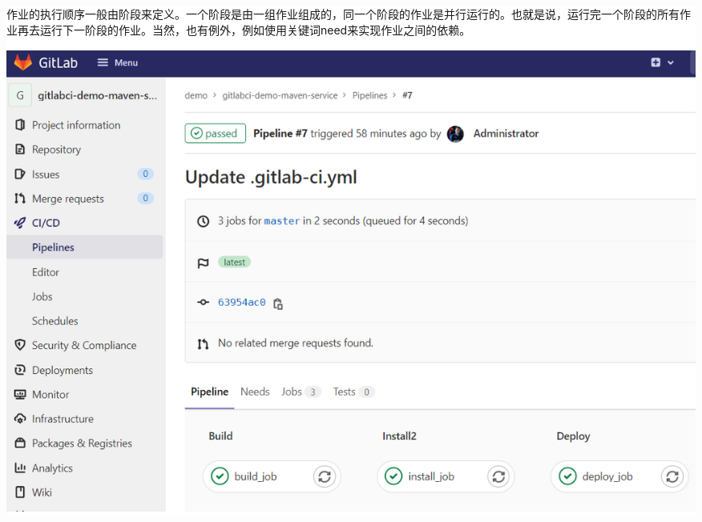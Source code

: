 
作业的执行顺序一般由阶段来定义。一个阶段是由一组作业组成的，同一个阶段的作业是并行运行的。也就是说，运行完一个阶段的所有作业再去运行下一阶段的作业。当然，也有例外，例如使用关键词need来实现作业之间的依赖。

![image-20240521133521984](image/image-20240521133521984.png)